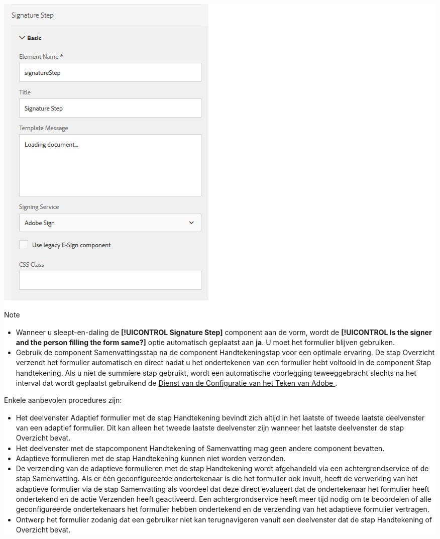    ![ stap van de Handtekening ](assets/signature_step_new.png)

   >[!NOTE]
   >
   >* Wanneer u sleept-en-daling de **[!UICONTROL Signature Step]** component aan de vorm, wordt de **[!UICONTROL Is the signer and the person filling the form same?]** optie automatisch geplaatst aan **ja**. U moet het formulier blijven gebruiken.
   >* Gebruik de component Samenvattingsstap na de component Handtekeningstap voor een optimale ervaring. De stap Overzicht verzendt het formulier automatisch en direct nadat u het ondertekenen van een formulier hebt voltooid in de component Stap handtekening. Als u niet de summiere stap gebruikt, wordt een automatische voorlegging teweeggebracht slechts na het interval dat wordt geplaatst gebruikend de [ Dienst van de Configuratie van het Teken van Adobe ](../../forms/using/adobe-sign-integration-adaptive-forms.md#configure-adobe-sign-scheduler-to-sync-the-signing-status).
   >
   >Enkele aanbevolen procedures zijn:
   >
   >* Het deelvenster Adaptief formulier met de stap Handtekening bevindt zich altijd in het laatste of tweede laatste deelvenster van een adaptief formulier. Dit kan alleen het tweede laatste deelvenster zijn wanneer het laatste deelvenster de stap Overzicht bevat.
   >* Het deelvenster met de stapcomponent Handtekening of Samenvatting mag geen andere component bevatten.
   >* Adaptieve formulieren met de stap Handtekening kunnen niet worden verzonden.
   >* De verzending van de adaptieve formulieren met de stap Handtekening wordt afgehandeld via een achtergrondservice of de stap Samenvatting. Als er één geconfigureerde ondertekenaar is die het formulier ook invult, heeft de verwerking van het adaptieve formulier via de stap Samenvatting als voordeel dat deze direct evalueert dat de ondertekenaar het formulier heeft ondertekend en de actie Verzenden heeft geactiveerd. Een achtergrondservice heeft meer tijd nodig om te beoordelen of alle geconfigureerde ondertekenaars het formulier hebben ondertekend en de verzending van het adaptieve formulier vertragen.
   >* Ontwerp het formulier zodanig dat een gebruiker niet kan terugnavigeren vanuit een deelvenster dat de stap Handtekening of Overzicht bevat.
